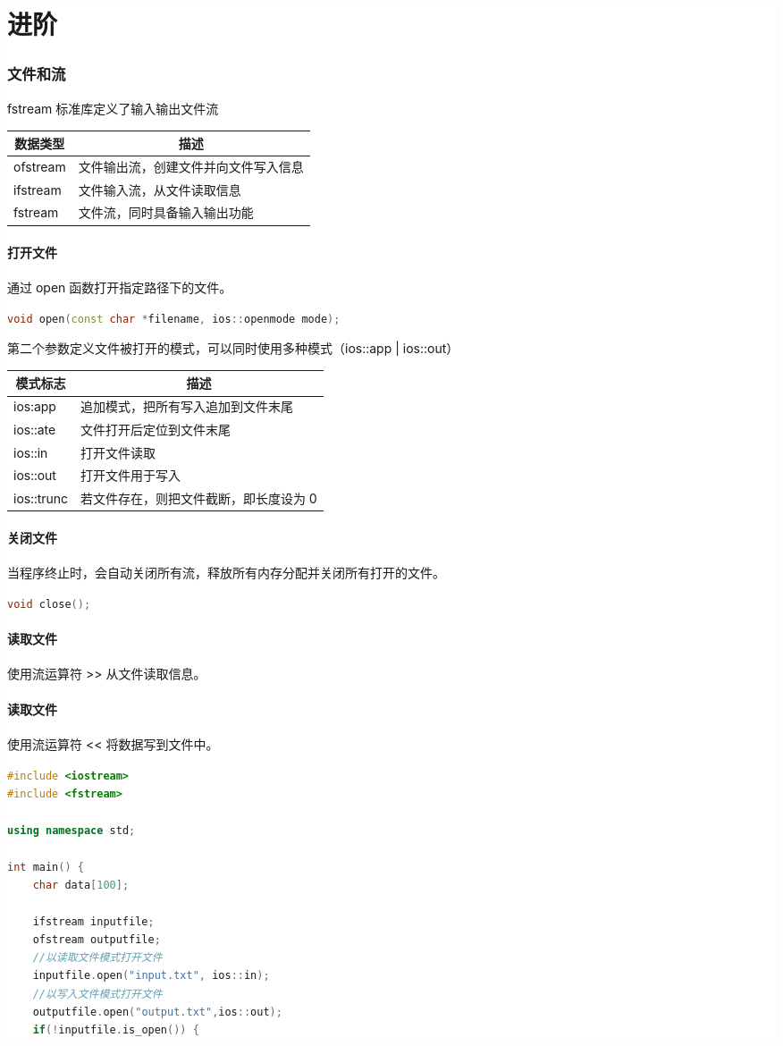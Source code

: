 # 进阶

### 文件和流

fstream 标准库定义了输入输出文件流

| 数据类型 | 描述                                 |
| -------- | ------------------------------------ |
| ofstream | 文件输出流，创建文件并向文件写入信息 |
| ifstream | 文件输入流，从文件读取信息           |
| fstream  | 文件流，同时具备输入输出功能         |

#### 打开文件

通过 open 函数打开指定路径下的文件。

```c++
void open(const char *filename, ios::openmode mode);
```

第二个参数定义文件被打开的模式，可以同时使用多种模式（ios::app | ios::out）

| 模式标志   | 描述                                   |
| ---------- | -------------------------------------- |
| ios:app    | 追加模式，把所有写入追加到文件末尾     |
| ios::ate   | 文件打开后定位到文件末尾               |
| ios::in    | 打开文件读取                           |
| ios::out   | 打开文件用于写入                       |
| ios::trunc | 若文件存在，则把文件截断，即长度设为 0 |

#### 关闭文件

当程序终止时，会自动关闭所有流，释放所有内存分配并关闭所有打开的文件。

```c++
void close();
```

#### 读取文件

使用流运算符 >> 从文件读取信息。

#### 读取文件

使用流运算符 << 将数据写到文件中。

```c++
#include <iostream>
#include <fstream>

using namespace std;

int main() {
    char data[100];

    ifstream inputfile;
    ofstream outputfile;
    //以读取文件模式打开文件
    inputfile.open("input.txt", ios::in);
    //以写入文件模式打开文件
    outputfile.open("output.txt",ios::out);
    if(!inputfile.is_open()) {
```